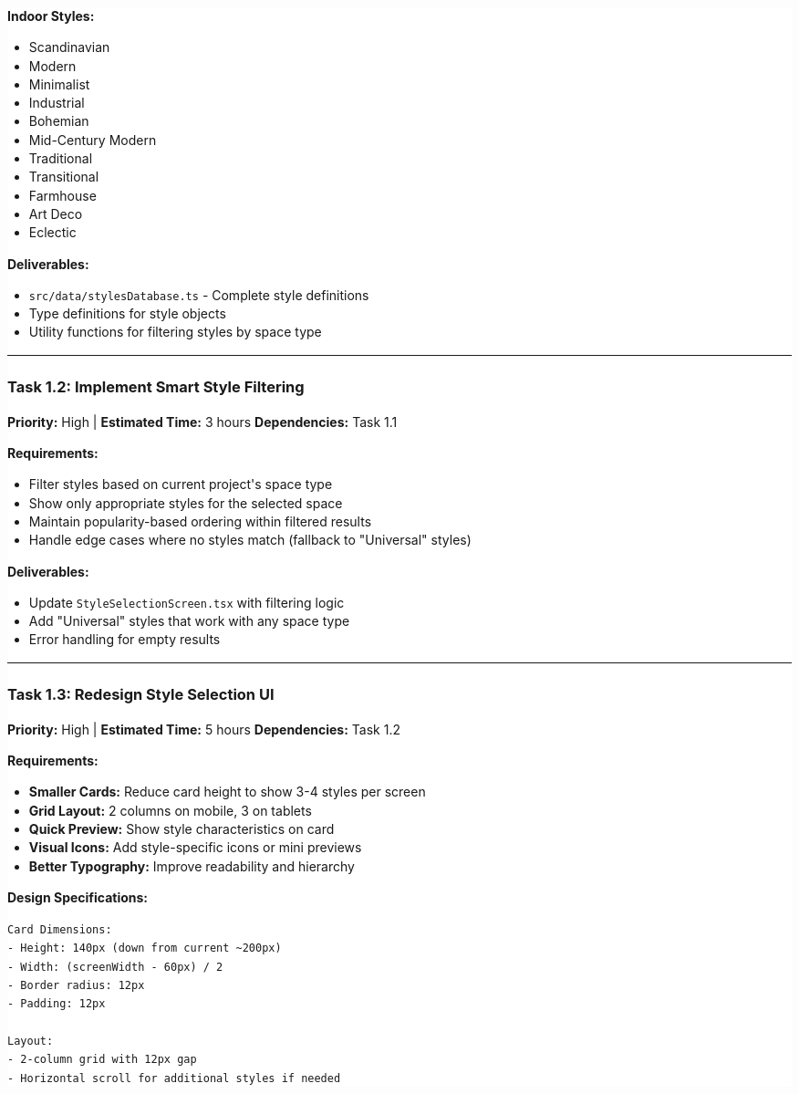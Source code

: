 **Indoor Styles:**
- Scandinavian
- Modern
- Minimalist
- Industrial
- Bohemian
- Mid-Century Modern
- Traditional
- Transitional
- Farmhouse
- Art Deco
- Eclectic

**Deliverables:**
- `src/data/stylesDatabase.ts` - Complete style definitions
- Type definitions for style objects
- Utility functions for filtering styles by space type

---

### Task 1.2: Implement Smart Style Filtering
**Priority:** High | **Estimated Time:** 3 hours
**Dependencies:** Task 1.1

**Requirements:**
- Filter styles based on current project's space type
- Show only appropriate styles for the selected space
- Maintain popularity-based ordering within filtered results
- Handle edge cases where no styles match (fallback to "Universal" styles)

**Deliverables:**
- Update `StyleSelectionScreen.tsx` with filtering logic
- Add "Universal" styles that work with any space type
- Error handling for empty results

---

### Task 1.3: Redesign Style Selection UI
**Priority:** High | **Estimated Time:** 5 hours
**Dependencies:** Task 1.2

**Requirements:**
- **Smaller Cards:** Reduce card height to show 3-4 styles per screen
- **Grid Layout:** 2 columns on mobile, 3 on tablets
- **Quick Preview:** Show style characteristics on card
- **Visual Icons:** Add style-specific icons or mini previews
- **Better Typography:** Improve readability and hierarchy

**Design Specifications:**
```
Card Dimensions: 
- Height: 140px (down from current ~200px)
- Width: (screenWidth - 60px) / 2
- Border radius: 12px
- Padding: 12px

Layout:
- 2-column grid with 12px gap
- Horizontal scroll for additional styles if needed
```
